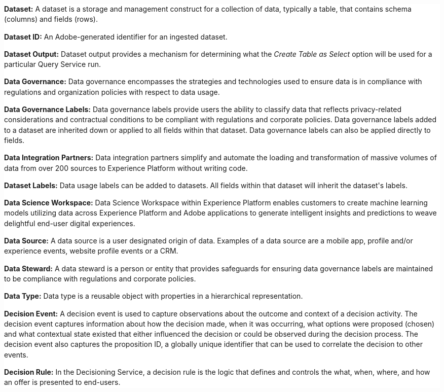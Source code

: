 <a name="Dataset"></a>
__Dataset:__ A dataset is a storage and management construct for a collection of data, typically a table, that contains schema (columns) and fields (rows).

<a name="Dataset ID"></a>
__Dataset ID:__ An Adobe-generated identifier for an ingested dataset.

<a name="Dataset Output"></a>
__Dataset Output:__ Dataset output provides a mechanism for determining what the *Create Table as Select* option will be used for a particular Query Service run.

<a name="Data Governance"></a>
__Data Governance:__ Data governance encompasses the strategies and technologies used to ensure data is in compliance with regulations and organization policies with respect to data usage.

<a name="Data Governance Labels"></a>
__Data Governance Labels:__ Data governance labels provide users the ability to classify data that reflects privacy-related considerations and contractual conditions to be compliant with regulations and corporate policies. Data governance labels added to a dataset are inherited down or applied to all fields within that dataset.  Data governance labels can also be applied directly to fields.

<a name="Data Integration Partners"></a>
__Data Integration Partners:__ Data integration partners simplify and automate the loading and transformation of massive volumes of data from over 200 sources to Experience Platform without writing code.

<a name="Dataset Labels"></a>
__Dataset Labels:__ Data usage labels can be added to datasets. All fields within that dataset will inherit the dataset's labels.

<a name="Data Science Workspace"></a>
__Data Science Workspace:__ Data Science Workspace within Experience Platform enables customers to create machine learning models utilizing data across Experience Platform and Adobe applications to generate intelligent insights and predictions to weave delightful end-user digital experiences.

<a name="Data Source"></a>
__Data Source:__ A data source is a user designated origin of data. Examples of a data source are a mobile app, profile and/or experience events, website profile events or a CRM.

<a name="Data Steward"></a>
__Data Steward:__ A data steward is a person or entity that provides safeguards for ensuring data governance labels are maintained to be compliance with regulations and corporate policies.

<a name="Data Type"></a>
__Data Type:__ Data type is a reusable object with properties in a hierarchical representation.

<a name="Decision Event"></a>
__Decision Event:__ A decision event is used to capture observations about the outcome and context of a decision activity. The decision event captures information about how the decision made, when it was occurring, what options were proposed (chosen) and what contextual state existed that either influenced the decision or could be observed during the decision process. The decision event also captures the proposition ID, a globally unique identifier that can be used to correlate the decision to other events. 

<a name="Decision Rule"></a>
__Decision Rule:__ In the Decisioning Service, a decision rule is the logic that defines and controls the what, when, where, and how an offer is presented to end-users.
